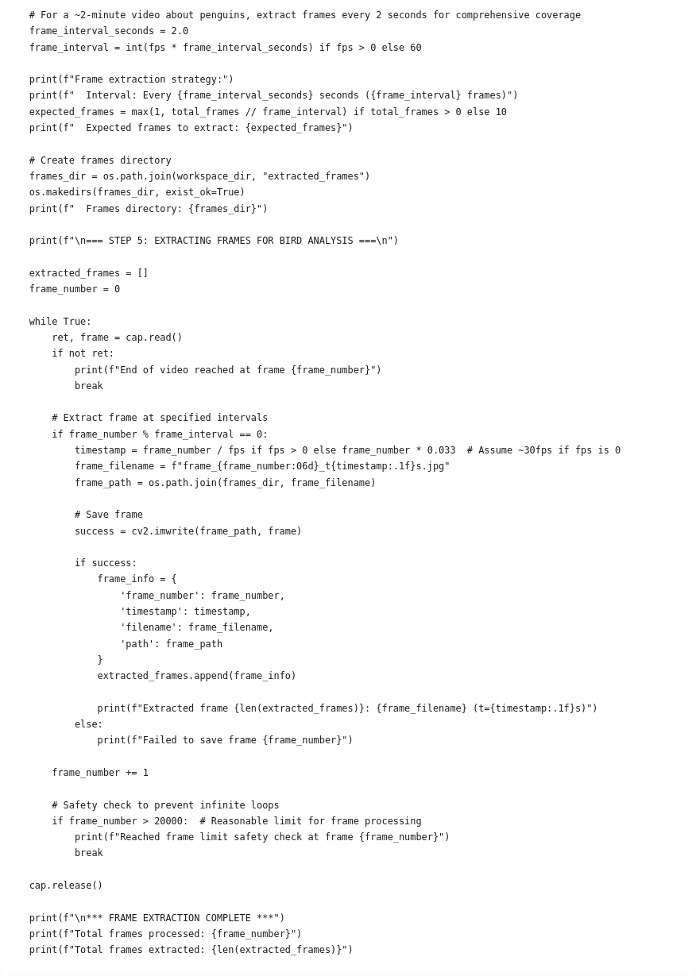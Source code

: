 ```
    # For a ~2-minute video about penguins, extract frames every 2 seconds for comprehensive coverage
    frame_interval_seconds = 2.0
    frame_interval = int(fps * frame_interval_seconds) if fps > 0 else 60
    
    print(f"Frame extraction strategy:")
    print(f"  Interval: Every {frame_interval_seconds} seconds ({frame_interval} frames)")
    expected_frames = max(1, total_frames // frame_interval) if total_frames > 0 else 10
    print(f"  Expected frames to extract: {expected_frames}")
    
    # Create frames directory
    frames_dir = os.path.join(workspace_dir, "extracted_frames")
    os.makedirs(frames_dir, exist_ok=True)
    print(f"  Frames directory: {frames_dir}")
    
    print(f"\n=== STEP 5: EXTRACTING FRAMES FOR BIRD ANALYSIS ===\n")
    
    extracted_frames = []
    frame_number = 0
    
    while True:
        ret, frame = cap.read()
        if not ret:
            print(f"End of video reached at frame {frame_number}")
            break
        
        # Extract frame at specified intervals
        if frame_number % frame_interval == 0:
            timestamp = frame_number / fps if fps > 0 else frame_number * 0.033  # Assume ~30fps if fps is 0
            frame_filename = f"frame_{frame_number:06d}_t{timestamp:.1f}s.jpg"
            frame_path = os.path.join(frames_dir, frame_filename)
            
            # Save frame
            success = cv2.imwrite(frame_path, frame)
            
            if success:
                frame_info = {
                    'frame_number': frame_number,
                    'timestamp': timestamp,
                    'filename': frame_filename,
                    'path': frame_path
                }
                extracted_frames.append(frame_info)
                
                print(f"Extracted frame {len(extracted_frames)}: {frame_filename} (t={timestamp:.1f}s)")
            else:
                print(f"Failed to save frame {frame_number}")
        
        frame_number += 1
        
        # Safety check to prevent infinite loops
        if frame_number > 20000:  # Reasonable limit for frame processing
            print(f"Reached frame limit safety check at frame {frame_number}")
            break
    
    cap.release()
    
    print(f"\n*** FRAME EXTRACTION COMPLETE ***")
    print(f"Total frames processed: {frame_number}")
    print(f"Total frames extracted: {len(extracted_frames)}")
    
```